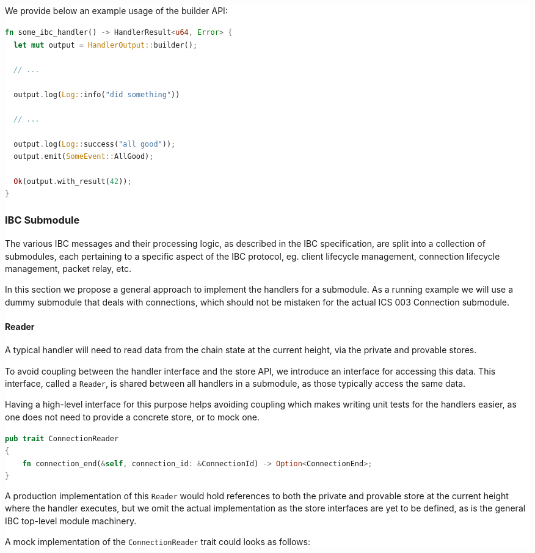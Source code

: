 We provide below an example usage of the builder API:

```rust
fn some_ibc_handler() -> HandlerResult<u64, Error> {
  let mut output = HandlerOutput::builder();

  // ...

  output.log(Log::info("did something"))

  // ...

  output.log(Log::success("all good"));
  output.emit(SomeEvent::AllGood);

  Ok(output.with_result(42));
}
```

### IBC Submodule

The various IBC messages and their processing logic, as described in the IBC specification,
are split into a collection of submodules, each pertaining to a specific aspect of
the IBC protocol, eg. client lifecycle management, connection lifecycle management,
packet relay, etc.

In this section we propose a general approach to implement the handlers for a submodule.
As a running example we will use a dummy submodule that deals with connections, which should not
be mistaken for the actual ICS 003 Connection submodule.

#### Reader

A typical handler will need to read data from the chain state at the current height,
via the private and provable stores.

To avoid coupling between the handler interface and the store API, we introduce an interface
for accessing this data. This interface, called a `Reader`, is shared between all handlers
in a submodule, as those typically access the same data.

Having a high-level interface for this purpose helps avoiding coupling which makes
writing unit tests for the handlers easier, as one does not need to provide a concrete
store, or to mock one.

```rust
pub trait ConnectionReader
{
    fn connection_end(&self, connection_id: &ConnectionId) -> Option<ConnectionEnd>;
}
```

A production implementation of this `Reader` would hold references to both the private and provable
store at the current height where the handler executes, but we omit the actual implementation as
the store interfaces are yet to be defined, as is the general IBC top-level module machinery.

A mock implementation of the `ConnectionReader` trait could looks as follows:
